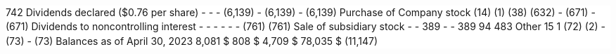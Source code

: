 <td>742</td>
</tr>
<tr>
<td>Dividends declared ($0.76 per share)</td>
<td>-</td>
<td>-</td>
<td>-</td>
<td>(6,139)</td>
<td>-</td>
<td>(6,139)</td>
<td>-</td>
<td>(6,139)</td>
</tr>
<tr>
<td>Purchase of Company stock</td>
<td>(14)</td>
<td>(1)</td>
<td>(38)</td>
<td>(632)</td>
<td>-</td>
<td>(671)</td>
<td>-</td>
<td>(671)</td>
</tr>
<tr>
<td>Dividends to noncontrolling interest</td>
<td>-</td>
<td>-</td>
<td>-</td>
<td>-</td>
<td>-</td>
<td>-</td>
<td>(761)</td>
<td>(761)</td>
</tr>
<tr>
<td>Sale of subsidiary stock</td>
<td>-</td>
<td>-</td>
<td>389</td>
<td>-</td>
<td>-</td>
<td>389</td>
<td>94</td>
<td>483</td>
</tr>
<tr>
<td>Other</td>
<td>15</td>
<td>1</td>
<td>(72)</td>
<td>(2)</td>
<td>-</td>
<td>(73)</td>
<td>-</td>
<td>(73)</td>
</tr>
<tr>
<td>Balances as of April 30, 2023</td>
<td>8,081</td>
<td>$ 808</td>
<td>$ 4,709</td>
<td>$ 78,035</td>
<td>$ (11,147)</td>